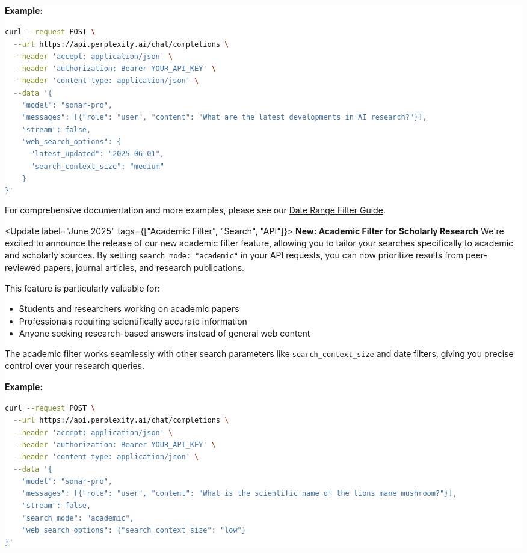   **Example:**

  ```bash
  curl --request POST \
    --url https://api.perplexity.ai/chat/completions \
    --header 'accept: application/json' \
    --header 'authorization: Bearer YOUR_API_KEY' \
    --header 'content-type: application/json' \
    --data '{
      "model": "sonar-pro",
      "messages": [{"role": "user", "content": "What are the latest developments in AI research?"}],
      "stream": false,
      "web_search_options": {
        "latest_updated": "2025-06-01",
        "search_context_size": "medium"
      }
  }'
  ```

  For comprehensive documentation and more examples, please see our [Date Range Filter Guide](https://docs.perplexity.ai/guides/date-range-filter-guide).
</Update>

<Update label="June 2025" tags={["Academic Filter", "Search", "API"]}>
  **New: Academic Filter for Scholarly Research**
  We're excited to announce the release of our new academic filter feature, allowing you to tailor your searches specifically to academic and scholarly sources. By setting `search_mode: "academic"` in your API requests, you can now prioritize results from peer-reviewed papers, journal articles, and research publications.

  This feature is particularly valuable for:

  * Students and researchers working on academic papers
  * Professionals requiring scientifically accurate information
  * Anyone seeking research-based answers instead of general web content

  The academic filter works seamlessly with other search parameters like `search_context_size` and date filters, giving you precise control over your research queries.

  **Example:**

  ```bash
  curl --request POST \
    --url https://api.perplexity.ai/chat/completions \
    --header 'accept: application/json' \
    --header 'authorization: Bearer YOUR_API_KEY' \
    --header 'content-type: application/json' \
    --data '{
      "model": "sonar-pro",
      "messages": [{"role": "user", "content": "What is the scientific name of the lions mane mushroom?"}],
      "stream": false,
      "search_mode": "academic",
      "web_search_options": {"search_context_size": "low"}
  }'
  ```
